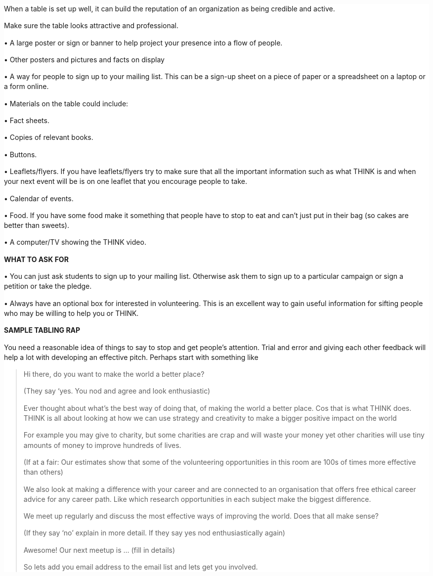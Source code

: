 When a table is set up well, it can build the reputation of an organization as being credible and active.

Make sure the table looks attractive and professional.

• A large poster or sign or banner to help project your presence into a flow of people.

• Other posters and pictures and facts on display

• A way for people to sign up to your mailing list. This can be a sign-up sheet on a piece of paper or a spreadsheet on a laptop or a form online.

• Materials on the table could include:

• Fact sheets.

• Copies of relevant books.

• Buttons.

• Leaflets/flyers. If you have leaflets/flyers try to make sure that all the important information such as what THINK is and when your next event will be is on one leaflet that you encourage people to take.

• Calendar of events.

• Food. If you have some food make it something that people have to stop to eat and can’t just put in their bag (so cakes are better than sweets).

• A computer/TV showing the THINK video.

**WHAT TO ASK FOR**

• You can just ask students to sign up to your mailing list. Otherwise ask them to sign up to a particular campaign or sign a petition or take the pledge.

• Always have an optional box for interested in volunteering. This is an excellent way to gain useful information for sifting people who may be willing to help you or THINK.

**SAMPLE TABLING RAP**

<a name="tabling-pitch"></a>You need a reasonable idea of things to say to stop and get people’s attention. Trial and error and giving each other feedback will help a lot with developing an effective pitch. Perhaps start with something like

> Hi there, do you want to make the world a better place?
>
> (They say ‘yes. You nod and agree and look enthusiastic)
>
> Ever thought about what’s the best way of doing that, of making the world a better place. Cos that is what THINK does. THINK is all about looking at how we can use strategy and creativity to make a bigger positive impact on the world
>
> For example you may give to charity, but some charities are crap and will waste your money yet other charities will use tiny amounts of money to improve hundreds of lives.
>
> (If at a fair: Our estimates show that some of the volunteering opportunities in this room are 100s of times more effective than others)
>
> We also look at making a difference with your career and are connected to an organisation that offers free ethical career advice for any career path. Like which research opportunities in each subject make the biggest difference.
>
> We meet up regularly and discuss the most effective ways of improving the world. Does that all make sense?
>
> (If they say ‘no’ explain in more detail. If they say yes nod enthusiastically again)
>
> Awesome! Our next meetup is … (fill in details)
>
> So lets add you email address to the email list and lets get you involved.
